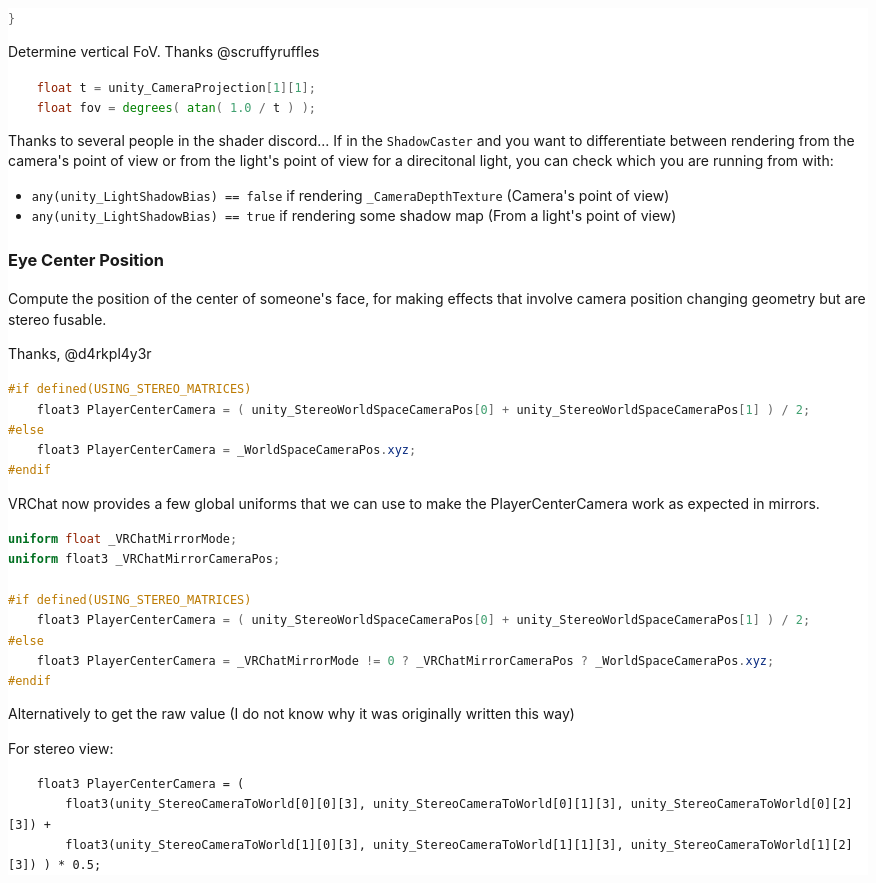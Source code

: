 ```glsl
}
```

Determine vertical FoV.  Thanks @scruffyruffles
```glsl
    float t = unity_CameraProjection[1][1];
    float fov = degrees( atan( 1.0 / t ) );
```

Thanks to several people in the shader discord... If in the `ShadowCaster` and you want to differentiate between rendering from the camera's point of view or from the light's point of view for a direcitonal light, you can check which you are running from with:

* `any(unity_LightShadowBias) == false` if rendering `_CameraDepthTexture` (Camera's point of view)
* `any(unity_LightShadowBias) == true`  if rendering some shadow map (From a light's point of view)

### Eye Center Position

Compute the position of the center of someone's face, for making effects that involve camera position changing geometry but are stereo fusable.

Thanks, @d4rkpl4y3r

```glsl	
#if defined(USING_STEREO_MATRICES)
    float3 PlayerCenterCamera = ( unity_StereoWorldSpaceCameraPos[0] + unity_StereoWorldSpaceCameraPos[1] ) / 2;
#else
    float3 PlayerCenterCamera = _WorldSpaceCameraPos.xyz;
#endif
```

VRChat now provides a few global uniforms that we can use to make the PlayerCenterCamera work as expected in mirrors.
```glsl
uniform float _VRChatMirrorMode;
uniform float3 _VRChatMirrorCameraPos;

#if defined(USING_STEREO_MATRICES)
    float3 PlayerCenterCamera = ( unity_StereoWorldSpaceCameraPos[0] + unity_StereoWorldSpaceCameraPos[1] ) / 2;
#else
    float3 PlayerCenterCamera = _VRChatMirrorMode != 0 ? _VRChatMirrorCameraPos ? _WorldSpaceCameraPos.xyz;
#endif
```

Alternatively to get the raw value (I do not know why it was originally written this way)

For stereo view:
```
    float3 PlayerCenterCamera = (
        float3(unity_StereoCameraToWorld[0][0][3], unity_StereoCameraToWorld[0][1][3], unity_StereoCameraToWorld[0][2][3]) +
        float3(unity_StereoCameraToWorld[1][0][3], unity_StereoCameraToWorld[1][1][3], unity_StereoCameraToWorld[1][2][3]) ) * 0.5;
```
